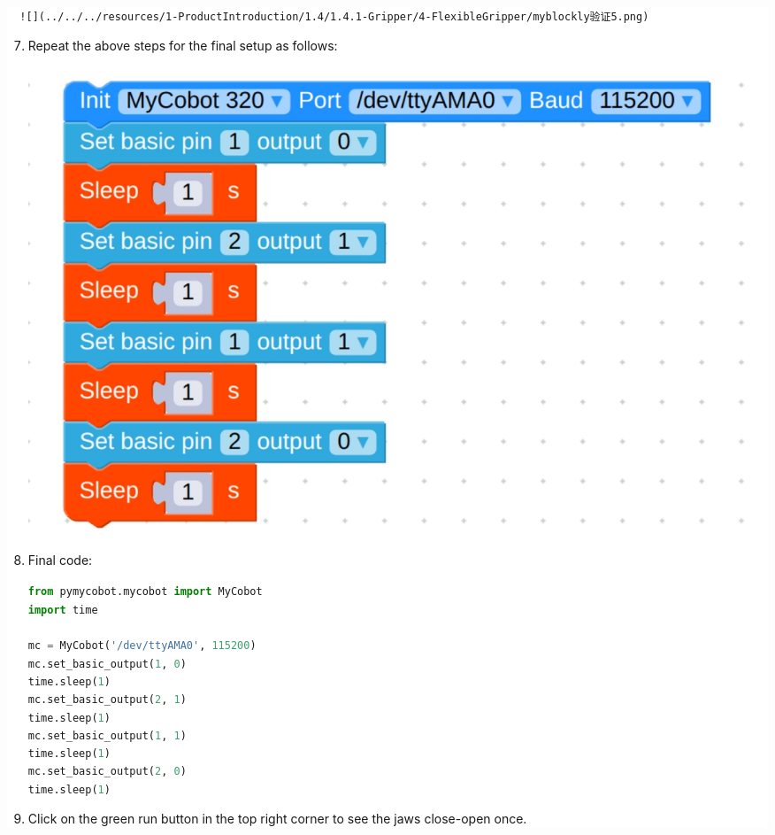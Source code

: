       ![](../../../resources/1-ProductIntroduction/1.4/1.4.1-Gripper/4-FlexibleGripper/myblockly验证5.png)
   7. Repeat the above steps for the final setup as follows:
      ![](../../../resources/1-ProductIntroduction/1.4/1.4.1-Gripper/4-FlexibleGripper/myblockly验证6.png)
   8. Final code:
      ```python
      from pymycobot.mycobot import MyCobot
      import time

      mc = MyCobot('/dev/ttyAMA0', 115200)
      mc.set_basic_output(1, 0)
      time.sleep(1)
      mc.set_basic_output(2, 1)
      time.sleep(1)
      mc.set_basic_output(1, 1)
      time.sleep(1)
      mc.set_basic_output(2, 0)
      time.sleep(1)
      ```
   9. Click on the green run button in the top right corner to see the jaws close-open once.
